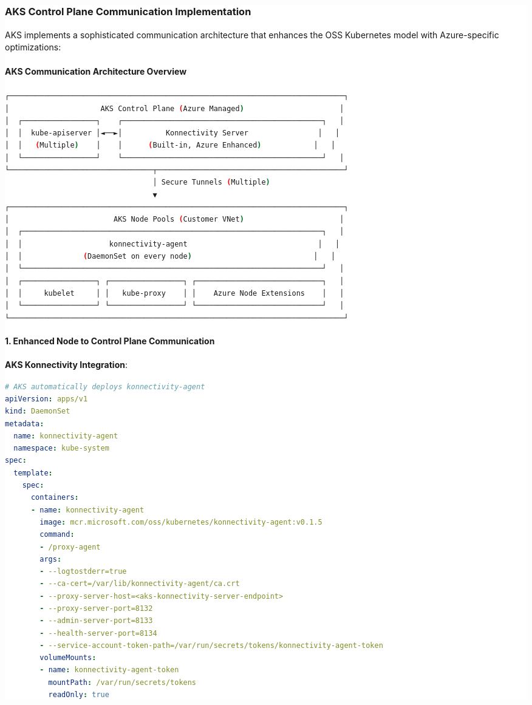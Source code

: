 ### AKS Control Plane Communication Implementation

AKS implements a sophisticated communication architecture that enhances the OSS Kubernetes model with Azure-specific optimizations:

#### AKS Communication Architecture Overview

```bash
┌─────────────────────────────────────────────────────────────────────────────┐
│                     AKS Control Plane (Azure Managed)                      │
│  ┌─────────────────┐    ┌──────────────────────────────────────────────┐   │
│  │  kube-apiserver │◄──►│          Konnectivity Server                │   │
│  │   (Multiple)    │    │      (Built-in, Azure Enhanced)            │   │
│  └─────────────────┘    └──────────────────────────────────────────────┘   │
└─────────────────────────────────┬───────────────────────────────────────────┘
                                  │ Secure Tunnels (Multiple)
                                  ▼
┌─────────────────────────────────────────────────────────────────────────────┐
│                        AKS Node Pools (Customer VNet)                      │
│  ┌─────────────────────────────────────────────────────────────────────┐   │
│  │                    konnectivity-agent                              │   │
│  │              (DaemonSet on every node)                            │   │
│  └─────────────────────────────────────────────────────────────────────┘   │
│  ┌─────────────────┐ ┌─────────────────┐ ┌─────────────────────────────┐   │
│  │     kubelet     │ │   kube-proxy    │ │    Azure Node Extensions    │   │
│  └─────────────────┘ └─────────────────┘ └─────────────────────────────┘   │
└─────────────────────────────────────────────────────────────────────────────┘
```

#### 1. Enhanced Node to Control Plane Communication

**AKS Konnectivity Integration**:
```yaml
# AKS automatically deploys konnectivity-agent
apiVersion: apps/v1
kind: DaemonSet
metadata:
  name: konnectivity-agent
  namespace: kube-system
spec:
  template:
    spec:
      containers:
      - name: konnectivity-agent
        image: mcr.microsoft.com/oss/kubernetes/konnectivity-agent:v0.1.5
        command:
        - /proxy-agent
        args:
        - --logtostderr=true
        - --ca-cert=/var/lib/konnectivity-agent/ca.crt
        - --proxy-server-host=<aks-konnectivity-server-endpoint>
        - --proxy-server-port=8132
        - --admin-server-port=8133
        - --health-server-port=8134
        - --service-account-token-path=/var/run/secrets/tokens/konnectivity-agent-token
        volumeMounts:
        - name: konnectivity-agent-token
          mountPath: /var/run/secrets/tokens
          readOnly: true
```

